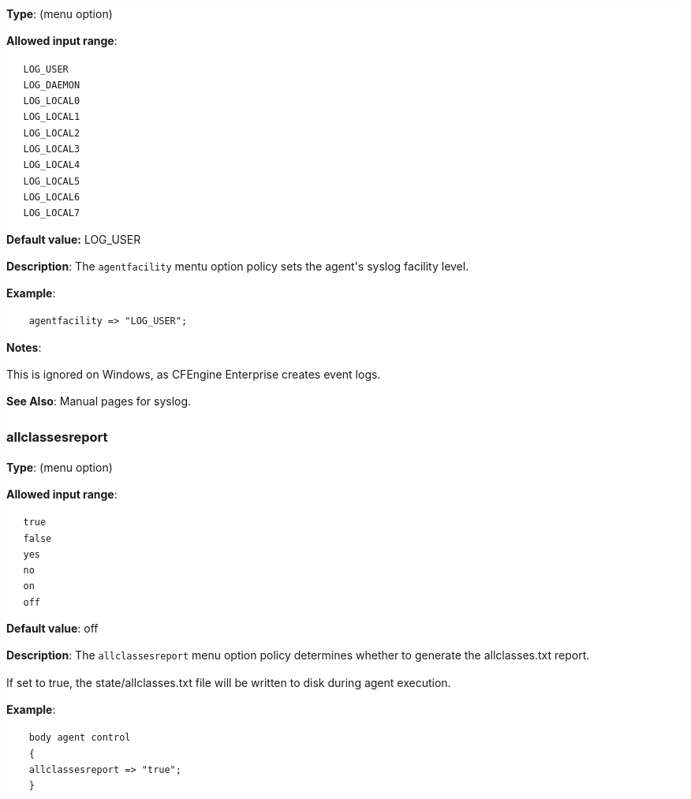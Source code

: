**Type**: (menu option)

**Allowed input range**:

       LOG_USER
       LOG_DAEMON
       LOG_LOCAL0
       LOG_LOCAL1
       LOG_LOCAL2
       LOG_LOCAL3
       LOG_LOCAL4
       LOG_LOCAL5
       LOG_LOCAL6
       LOG_LOCAL7

**Default value:** LOG\_USER

**Description**: The `agentfacility` mentu option policy sets the agent's 
syslog facility level.

**Example**:
```cf3
    agentfacility => "LOG_USER";
```
**Notes**:

This is ignored on Windows, as CFEngine Enterprise creates event logs.

**See Also**: Manual pages for syslog. 

### allclassesreport

**Type**: (menu option)

**Allowed input range**:

       true
       false
       yes
       no
       on
       off

**Default value**: off

**Description**: The `allclassesreport` menu option policy determines
whether to generate the allclasses.txt report.

If set to true, the state/allclasses.txt file will be written to disk 
during agent execution. 

**Example**:
```cf3
    body agent control
    {
    allclassesreport => "true";
    }
```
